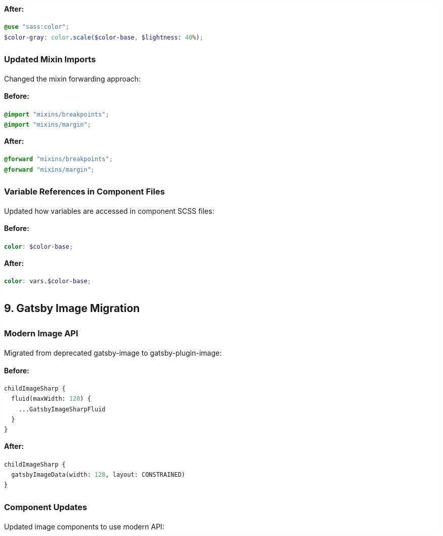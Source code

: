 **After:**
```scss
@use "sass:color";
$color-gray: color.scale($color-base, $lightness: 40%);
```

### Updated Mixin Imports
Changed the mixin forwarding approach:

**Before:**
```scss
@import "mixins/breakpoints";
@import "mixins/margin";
```

**After:**
```scss
@forward "mixins/breakpoints";
@forward "mixins/margin";
```

### Variable References in Component Files
Updated how variables are accessed in component SCSS files:

**Before:**
```scss
color: $color-base;
```

**After:**
```scss
color: vars.$color-base;
```

## 9. Gatsby Image Migration

### Modern Image API
Migrated from deprecated gatsby-image to gatsby-plugin-image:

**Before:**
```graphql
childImageSharp {
  fluid(maxWidth: 128) {
    ...GatsbyImageSharpFluid
  }
}
```

**After:**
```graphql
childImageSharp {
  gatsbyImageData(width: 128, layout: CONSTRAINED)
}
```

### Component Updates
Updated image components to use modern API:
